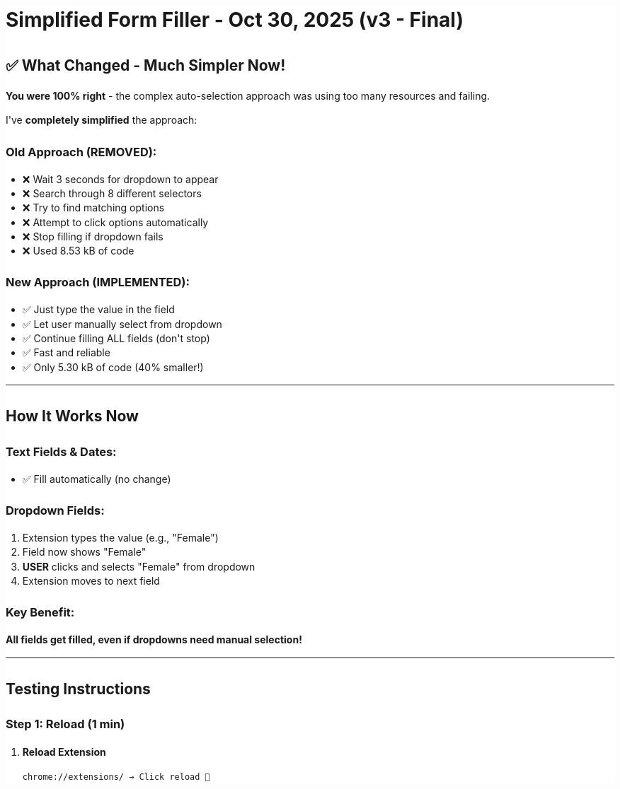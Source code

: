 # Simplified Form Filler - Oct 30, 2025 (v3 - Final)

## ✅ What Changed - Much Simpler Now!

**You were 100% right** - the complex auto-selection approach was using too many resources and failing.

I've **completely simplified** the approach:

### Old Approach (REMOVED):
- ❌ Wait 3 seconds for dropdown to appear
- ❌ Search through 8 different selectors
- ❌ Try to find matching options
- ❌ Attempt to click options automatically
- ❌ Stop filling if dropdown fails
- ❌ Used 8.53 kB of code

### New Approach (IMPLEMENTED):
- ✅ Just type the value in the field
- ✅ Let user manually select from dropdown
- ✅ Continue filling ALL fields (don't stop)
- ✅ Fast and reliable
- ✅ Only 5.30 kB of code (40% smaller!)

---

## How It Works Now

### Text Fields & Dates:
- ✅ Fill automatically (no change)

### Dropdown Fields:
1. Extension types the value (e.g., "Female")
2. Field now shows "Female"
3. **USER** clicks and selects "Female" from dropdown
4. Extension moves to next field

### Key Benefit:
**All fields get filled, even if dropdowns need manual selection!**

---

## Testing Instructions

### Step 1: Reload (1 min)

1. **Reload Extension**
   ```
   chrome://extensions/ → Click reload 🔄
   ```
